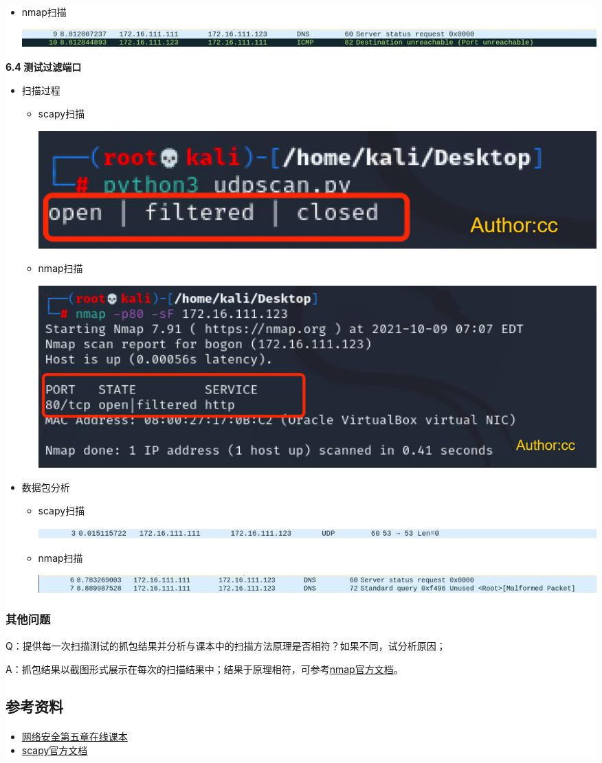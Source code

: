   - nmap扫描

    ![udp-nmapclose](img/udp-nmapclose.png)

**6.4 测试过滤端口**

- 扫描过程

  - scapy扫描

    ![udp-fliterscapy](img/udp-filterscapy.png)

  - nmap扫描

    ![fin-filternmap](img/fin-filternmap.png)

- 数据包分析

  - scapy扫描

    ![udp-scapyfilter](img/udp-scapyfilter.png)

  - nmap扫描

    ![udp-nmapfilter](img/udp-nmapfilter.png)

### 其他问题

Q：提供每一次扫描测试的抓包结果并分析与课本中的扫描方法原理是否相符？如果不同，试分析原因；

A：抓包结果以截图形式展示在每次的扫描结果中；结果于原理相符，可参考[nmap官方文档](https://nmap.org/book/)。

## 参考资料

- [网络安全第五章在线课本](https://c4pr1c3.gitee.io/cuc-ns/)
- [scapy官方文档](https://scapy.readthedocs.io/en/latest/)
